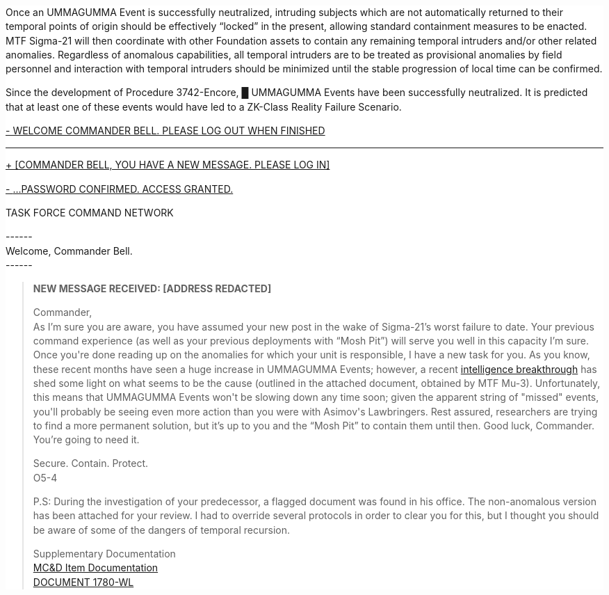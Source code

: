 Once an UMMAGUMMA Event is successfully neutralized, intruding subjects which are not automatically returned to their temporal points of origin should be effectively “locked” in the present, allowing standard containment measures to be enacted. MTF Sigma-21 will then coordinate with other Foundation assets to contain any remaining temporal intruders and/or other related anomalies. Regardless of anomalous capabilities, all temporal intruders are to be treated as provisional anomalies by field personnel and interaction with temporal intruders should be minimized until the stable progression of local time can be confirmed.

Since the development of Procedure 3742-Encore, █ UMMAGUMMA Events have been successfully neutralized. It is predicted that at least one of these events would have led to a ZK-Class Reality Failure Scenario.

[\- WELCOME COMMANDER BELL. PLEASE LOG OUT WHEN FINISHED](javascript:;)

* * *

[+ \[COMMANDER BELL, YOU HAVE A NEW MESSAGE. PLEASE LOG IN\]](javascript:;)

[\- <LYINGSUPINEINTHESUNSHINE>...PASSWORD CONFIRMED. ACCESS GRANTED.](javascript:;)

TASK FORCE COMMAND NETWORK  
  
  
\------  
Welcome, Commander Bell.  
\------

  

> **NEW MESSAGE RECEIVED: \[ADDRESS REDACTED\]**  
> <Display Message>
> 
> Commander,  
> As I’m sure you are aware, you have assumed your new post in the wake of Sigma-21’s worst failure to date. Your previous command experience (as well as your previous deployments with “Mosh Pit”) will serve you well in this capacity I’m sure. Once you're done reading up on the anomalies for which your unit is responsible, I have a new task for you. As you know, these recent months have seen a huge increase in UMMAGUMMA Events; however, a recent [intelligence breakthrough](http://www.scp-wiki.net/scp-2210) has shed some light on what seems to be the cause (outlined in the attached document, obtained by MTF Mu-3). Unfortunately, this means that UMMAGUMMA Events won't be slowing down any time soon; given the apparent string of "missed" events, you'll probably be seeing even more action than you were with Asimov's Lawbringers. Rest assured, researchers are trying to find a more permanent solution, but it’s up to you and the “Mosh Pit” to contain them until then. Good luck, Commander. You’re going to need it.
> 
> Secure. Contain. Protect.  
> O5-4
> 
> P.S: During the investigation of your predecessor, a flagged document was found in his office. The non-anomalous version has been attached for your review. I had to override several protocols in order to clear you for this, but I thought you should be aware of some of the dangers of temporal recursion.
> 
> Supplementary Documentation  
> [MC&D Item Documentation](http://www.scp-wiki.net/perispirit-records-personal-concert-experience-dm437-25p16f)  
> [DOCUMENT 1780-WL](http://www.scp-wiki.net/document-1780-wl)
